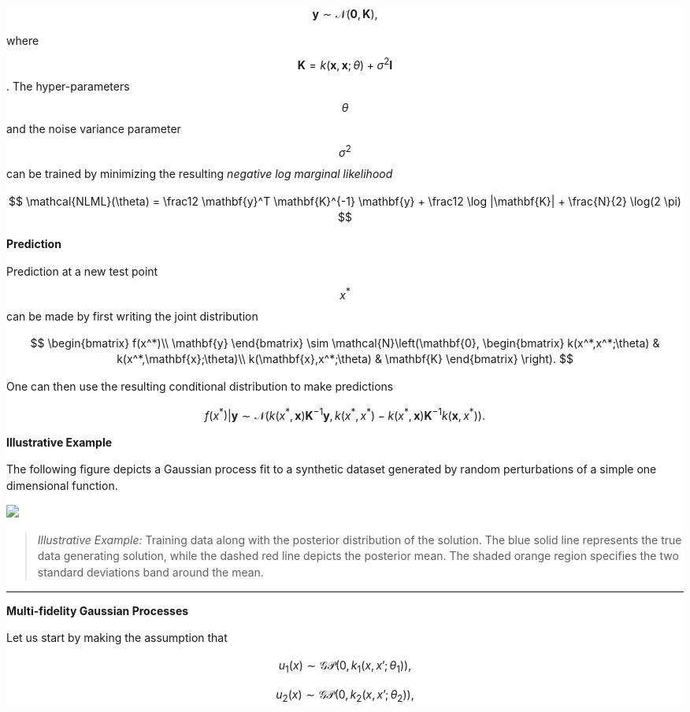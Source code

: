 $$
\mathbf{y} \sim \mathcal{N}(\mathbf{0}, \mathbf{K}),
$$

where $$\mathbf{K} = k(\mathbf{x}, \mathbf{x}; \theta) + \sigma^2 \mathbf{I}$$. The hyper-parameters $$\theta$$ and the noise variance parameter $$\sigma^2$$ can be trained by minimizing the resulting *negative log marginal likelihood*

$$
\mathcal{NLML}(\theta) = \frac12 \mathbf{y}^T \mathbf{K}^{-1} \mathbf{y} + \frac12 \log |\mathbf{K}| + \frac{N}{2} \log(2 \pi)
$$


**Prediction**

Prediction at a new test point $$x^*$$ can be made by first writing the joint distribution

$$
\begin{bmatrix}
f(x^*)\\
\mathbf{y}
\end{bmatrix} \sim \mathcal{N}\left(\mathbf{0}, \begin{bmatrix}
k(x^*,x^*;\theta) & k(x^*,\mathbf{x};\theta)\\
k(\mathbf{x},x^*;\theta) & \mathbf{K}
\end{bmatrix}
 \right).
$$

One can then use the resulting conditional distribution to make predictions

$$
f(x^*) | \mathbf{y} \sim \mathcal{N}\left(k(x^*,\mathbf{x})\mathbf{K}^{-1}\mathbf{y}, k(x^*,x^*) - k(x^*,\mathbf{x})\mathbf{K}^{-1}k(\mathbf{x},x^*)  \right).
$$


**Illustrative Example**

The following figure depicts a Gaussian process fit to a synthetic dataset generated by random perturbations of a simple one dimensional function.

![](https://maziarraissi.github.io/assets/img/GP_1D_Example.png)
> _Illustrative Example:_ Training data along with the posterior distribution of the solution. The blue solid line represents the true data generating solution, while the dashed red line depicts the posterior mean. The shaded orange region specifies the two standard deviations band around the mean.

* * * * *

**Multi-fidelity Gaussian Processes**

Let us start by making the assumption that

$$
u_1(x) \sim \mathcal{GP}\left(0, k_1(x,x’;\theta_1)\right),
$$

$$
u_2(x) \sim \mathcal{GP}\left(0, k_2(x,x’;\theta_2)\right),
$$
